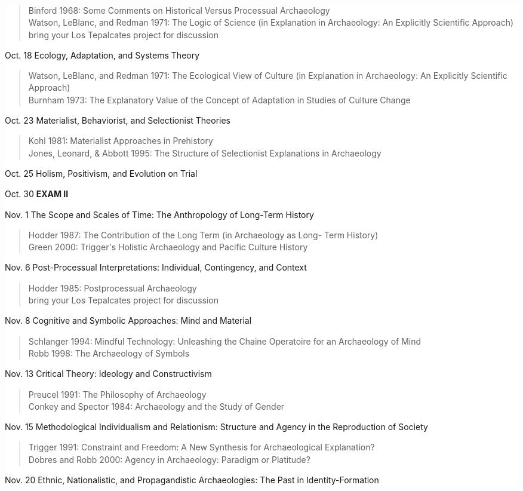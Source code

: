 >   Binford 1968: Some Comments on Historical Versus Processual Archaeology  
>   Watson, LeBlanc, and Redman 1971: The Logic of Science (in Explanation in
Archaeology: An Explicitly Scientific Approach)  
>   bring your Los Tepalcates project for discussion

  
Oct. 18      Ecology, Adaptation, and Systems Theory

>   Watson, LeBlanc, and Redman 1971: The Ecological View of Culture (in
Explanation in Archaeology: An Explicitly Scientific Approach)  
>   Burnham 1973: The Explanatory Value of the Concept of Adaptation in
Studies of Culture Change

  
Oct. 23      Materialist, Behaviorist, and Selectionist Theories

>   Kohl 1981: Materialist Approaches in Prehistory  
>   Jones, Leonard, & Abbott 1995: The Structure of Selectionist Explanations
in Archaeology

  
Oct. 25      Holism, Positivism, and Evolution on Trial

Oct. 30     **EXAM II**

Nov. 1      The Scope and Scales of Time: The Anthropology of Long-Term
History

>   Hodder 1987: The Contribution of the Long Term (in Archaeology as Long-
Term History)  
>   Green 2000: Trigger's Holistic Archaeology and Pacific Culture History

  
Nov. 6      Post-Processual Interpretations: Individual, Contingency, and
Context

>   Hodder 1985: Postprocessual Archaeology  
>   bring your Los Tepalcates project for discussion

Nov. 8      Cognitive and Symbolic Approaches: Mind and Material

>   Schlanger 1994: Mindful Technology: Unleashing the Chaine Operatoire for
an Archaeology of Mind  
>   Robb 1998: The Archaeology of Symbols

Nov. 13     Critical Theory: Ideology and Constructivism

>   Preucel 1991: The Philosophy of Archaeology  
>   Conkey and Spector 1984: Archaeology and the Study of Gender

Nov. 15     Methodological Individualism and Relationism: Structure and Agency
in the Reproduction of Society

>   Trigger 1991: Constraint and Freedom: A New Synthesis for Archaeological
Explanation?  
>   Dobres and Robb 2000: Agency in Archaeology: Paradigm or Platitude?

  
Nov. 20     Ethnic, Nationalistic, and Propagandistic Archaeologies: The Past
in Identity-Formation
